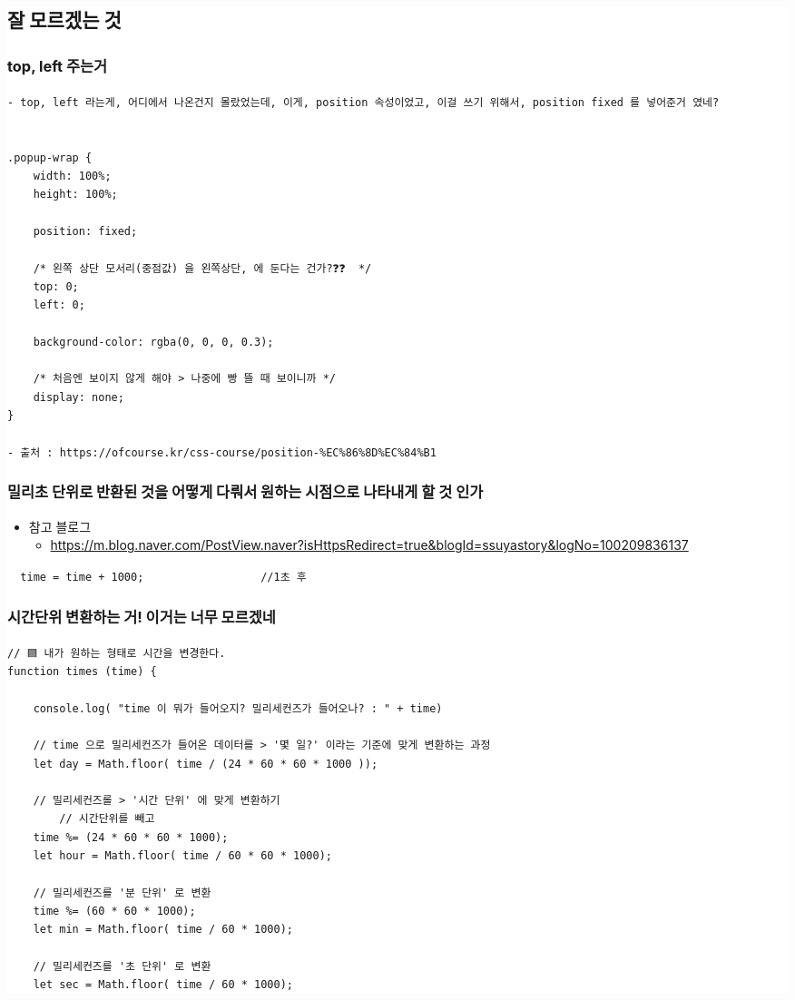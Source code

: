``` js 

```






## 잘 모르겠는 것 

### top, left 주는거 

``` 
- top, left 라는게, 어디에서 나온건지 몰랐었는데, 이게, position 속성이었고, 이걸 쓰기 위해서, position fixed 를 넣어준거 였네?


.popup-wrap {
    width: 100%;
    height: 100%;

    position: fixed;

    /* 왼쪽 상단 모서리(중점값) 을 왼쪽상단, 에 둔다는 건가?❓❓  */
    top: 0;
    left: 0;

    background-color: rgba(0, 0, 0, 0.3);

    /* 처음엔 보이지 않게 해야 > 나중에 빵 뜰 때 보이니까 */
    display: none;
}

- 출처 : https://ofcourse.kr/css-course/position-%EC%86%8D%EC%84%B1
```
### 밀리초 단위로 반환된 것을 어떻게 다뤄서 원하는 시점으로 나타내게 할 것 인가 

- 참고 블로그 
	- https://m.blog.naver.com/PostView.naver?isHttpsRedirect=true&blogId=ssuyastory&logNo=100209836137

``` 
  time = time + 1000;                  //1초 후
```




### 시간단위 변환하는 거! 이거는 너무 모르겠네 
``` 
// 🟦 내가 원하는 형태로 시간을 변경한다. 
function times (time) {

    console.log( "time 이 뭐가 들어오지? 밀리세컨즈가 들어오나? : " + time)

    // time 으로 밀리세컨즈가 들어온 데이터를 > '몇 일?' 이라는 기준에 맞게 변환하는 과정
    let day = Math.floor( time / (24 * 60 * 60 * 1000 ));

    // 밀리세컨즈롤 > '시간 단위' 에 맞게 변환하기 
        // 시간단위를 빼고 
    time %= (24 * 60 * 60 * 1000);
    let hour = Math.floor( time / 60 * 60 * 1000);
    
    // 밀리세컨즈를 '분 단위' 로 변환
    time %= (60 * 60 * 1000);
    let min = Math.floor( time / 60 * 1000);
    
    // 밀리세컨즈를 '초 단위' 로 변환
    let sec = Math.floor( time / 60 * 1000);
```